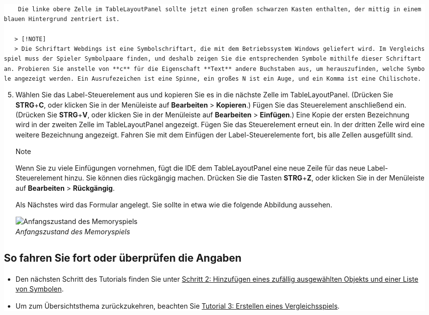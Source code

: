         Die linke obere Zelle im TableLayoutPanel sollte jetzt einen großen schwarzen Kasten enthalten, der mittig in einem blauen Hintergrund zentriert ist.

       > [!NOTE]
       > Die Schriftart Webdings ist eine Symbolschriftart, die mit dem Betriebssystem Windows geliefert wird. Im Vergleichsspiel muss der Spieler Symbolpaare finden, und deshalb zeigen Sie die entsprechenden Symbole mithilfe dieser Schriftart an. Probieren Sie anstelle von **c** für die Eigenschaft **Text** andere Buchstaben aus, um herauszufinden, welche Symbole angezeigt werden. Ein Ausrufezeichen ist eine Spinne, ein großes N ist ein Auge, und ein Komma ist eine Chilischote.

5. Wählen Sie das Label-Steuerelement aus und kopieren Sie es in die nächste Zelle im TableLayoutPanel. (Drücken Sie **STRG**+**C**, oder klicken Sie in der Menüleiste auf **Bearbeiten** > **Kopieren**.) Fügen Sie das Steuerelement anschließend ein. (Drücken Sie **STRG**+**V**, oder klicken Sie in der Menüleiste auf **Bearbeiten** > **Einfügen**.) Eine Kopie der ersten Bezeichnung wird in der zweiten Zelle im TableLayoutPanel angezeigt. Fügen Sie das Steuerelement erneut ein. In der dritten Zelle wird eine weitere Bezeichnung angezeigt. Fahren Sie mit dem Einfügen der Label-Steuerelemente fort, bis alle Zellen ausgefüllt sind.

   > [!NOTE]
   > Wenn Sie zu viele Einfügungen vornehmen, fügt die IDE dem TableLayoutPanel eine neue Zeile für das neue Label-Steuerelement hinzu. Sie können dies rückgängig machen. Drücken Sie die Tasten **STRG**+**Z**, oder klicken Sie in der Menüleiste auf **Bearbeiten** > **Rückgängig**.

    Als Nächstes wird das Formular angelegt. Sie sollte in etwa wie die folgende Abbildung aussehen.

    ![Anfangszustand des Memoryspiels](../ide/media/express_tut4step1.png)<br/>*Anfangszustand des Memoryspiels*

## <a name="to-continue-or-review"></a>So fahren Sie fort oder überprüfen die Angaben

- Den nächsten Schritt des Tutorials finden Sie unter [Schritt 2: Hinzufügen eines zufällig ausgewählten Objekts und einer Liste von Symbolen](../ide/step-2-add-a-random-object-and-a-list-of-icons.md).

- Um zum Übersichtsthema zurückzukehren, beachten Sie [Tutorial 3: Erstellen eines Vergleichsspiels](../ide/tutorial-3-create-a-matching-game.md).
